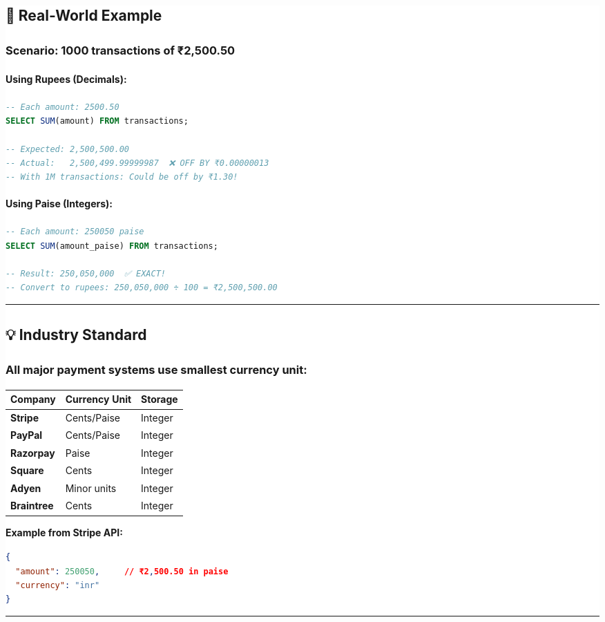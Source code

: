 
## 🔢 **Real-World Example**

### **Scenario: 1000 transactions of ₹2,500.50**

#### **Using Rupees (Decimals):**
```sql
-- Each amount: 2500.50
SELECT SUM(amount) FROM transactions;

-- Expected: 2,500,500.00
-- Actual:   2,500,499.99999987  ❌ OFF BY ₹0.00000013
-- With 1M transactions: Could be off by ₹1.30!
```

#### **Using Paise (Integers):**
```sql
-- Each amount: 250050 paise
SELECT SUM(amount_paise) FROM transactions;

-- Result: 250,050,000  ✅ EXACT!
-- Convert to rupees: 250,050,000 ÷ 100 = ₹2,500,500.00
```

---

## 💡 **Industry Standard**

### **All major payment systems use smallest currency unit:**

| Company | Currency Unit | Storage |
|---------|---------------|---------|
| **Stripe** | Cents/Paise | Integer |
| **PayPal** | Cents/Paise | Integer |
| **Razorpay** | Paise | Integer |
| **Square** | Cents | Integer |
| **Adyen** | Minor units | Integer |
| **Braintree** | Cents | Integer |

**Example from Stripe API:**
```json
{
  "amount": 250050,     // ₹2,500.50 in paise
  "currency": "inr"
}
```

---